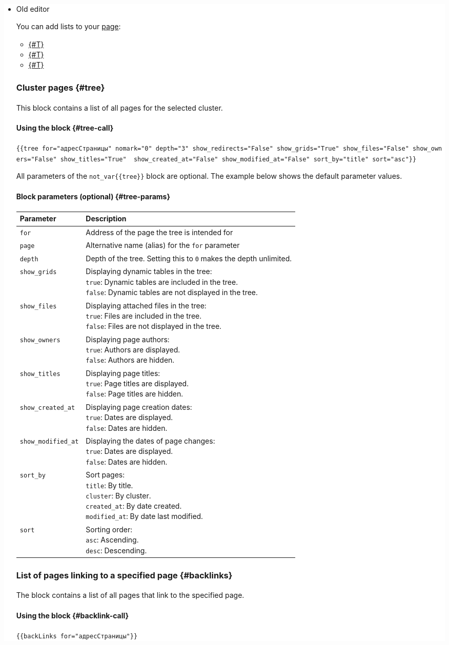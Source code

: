 - Old editor

   You can add lists to your [page](../pages-types.md#page):

   * [{#T}](#tree)
   * [{#T}](#backlinks)
   * [{#T}](#mypages)

   ### Cluster pages {#tree}

   This block contains a list of all pages for the selected cluster.

   #### Using the block {#tree-call}

   ```
   {{tree for="адресСтраницы" nomark="0" depth="3" show_redirects="False" show_grids="True" show_files="False" show_owners="False" show_titles="True"  show_created_at="False" show_modified_at="False" sort_by="title" sort="asc"}}
   ```

   All parameters of the `not_var{{tree}}` block are optional. The example below shows the default parameter values.

   #### Block parameters (optional) {#tree-params}

   | Parameter | Description |
   --- | ---
   | `for` | Address of the page the tree is intended for |
   | `page` | Alternative name (alias) for the `for` parameter |
   | `depth` | Depth of the tree. Setting this to `0` makes the depth unlimited. |   
   | `show_grids` | Displaying dynamic tables in the tree:<br>`true`: Dynamic tables are included in the tree.<br>`false`: Dynamic tables are not displayed in the tree. |
   | `show_files` | Displaying attached files in the tree:<br>`true`: Files are included in the tree.<br>`false`: Files are not displayed in the tree. |
   | `show_owners` | Displaying page authors:<br>`true`: Authors are displayed.<br>`false`: Authors are hidden. |
   | `show_titles` | Displaying page titles:<br>`true`: Page titles are displayed.<br>`false`: Page titles are hidden. |
   | `show_created_at` | Displaying page creation dates:<br>`true`: Dates are displayed.<br>`false`: Dates are hidden. |
   | `show_modified_at` | Displaying the dates of page changes:<br>`true`: Dates are displayed.<br>`false`: Dates are hidden. |
   | `sort_by` | Sort pages:<br>`title`: By title.<br>`cluster`: By cluster.<br>`created_at`: By date created.<br>`modified_at`: By date last modified. |
   | `sort` | Sorting order:<br>`asc`: Ascending.<br>`desc`: Descending. |

   ### List of pages linking to a specified page {#backlinks}

   The block contains a list of all pages that link to the specified page.

   #### Using the block {#backlink-call}

   ```
   {{backLinks for="адресСтраницы"}}
   ```
